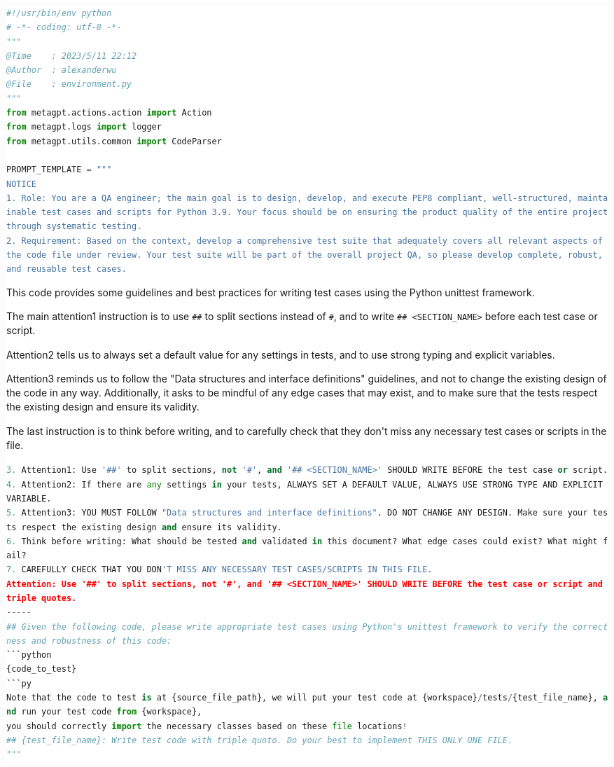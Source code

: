 
```py
#!/usr/bin/env python
# -*- coding: utf-8 -*-
"""
@Time    : 2023/5/11 22:12
@Author  : alexanderwu
@File    : environment.py
"""
from metagpt.actions.action import Action
from metagpt.logs import logger
from metagpt.utils.common import CodeParser

PROMPT_TEMPLATE = """
NOTICE
1. Role: You are a QA engineer; the main goal is to design, develop, and execute PEP8 compliant, well-structured, maintainable test cases and scripts for Python 3.9. Your focus should be on ensuring the product quality of the entire project through systematic testing.
2. Requirement: Based on the context, develop a comprehensive test suite that adequately covers all relevant aspects of the code file under review. Your test suite will be part of the overall project QA, so please develop complete, robust, and reusable test cases.
```



This code provides some guidelines and best practices for writing test cases using the Python unittest framework.

The main attention1 instruction is to use `##` to split sections instead of `#`, and to write `## <SECTION_NAME>` before each test case or script.

Attention2 tells us to always set a default value for any settings in tests, and to use strong typing and explicit variables.

Attention3 reminds us to follow the "Data structures and interface definitions" guidelines, and not to change the existing design of the code in any way. Additionally, it asks to be mindful of any edge cases that may exist, and to make sure that the tests respect the existing design and ensure its validity.

The last instruction is to think before writing, and to carefully check that they don't miss any necessary test cases or scripts in the file.


```py
3. Attention1: Use '##' to split sections, not '#', and '## <SECTION_NAME>' SHOULD WRITE BEFORE the test case or script.
4. Attention2: If there are any settings in your tests, ALWAYS SET A DEFAULT VALUE, ALWAYS USE STRONG TYPE AND EXPLICIT VARIABLE.
5. Attention3: YOU MUST FOLLOW "Data structures and interface definitions". DO NOT CHANGE ANY DESIGN. Make sure your tests respect the existing design and ensure its validity.
6. Think before writing: What should be tested and validated in this document? What edge cases could exist? What might fail?
7. CAREFULLY CHECK THAT YOU DON'T MISS ANY NECESSARY TEST CASES/SCRIPTS IN THIS FILE.
Attention: Use '##' to split sections, not '#', and '## <SECTION_NAME>' SHOULD WRITE BEFORE the test case or script and triple quotes.
-----
## Given the following code, please write appropriate test cases using Python's unittest framework to verify the correctness and robustness of this code:
```python
{code_to_test}
```py
Note that the code to test is at {source_file_path}, we will put your test code at {workspace}/tests/{test_file_name}, and run your test code from {workspace},
you should correctly import the necessary classes based on these file locations!
## {test_file_name}: Write test code with triple quoto. Do your best to implement THIS ONLY ONE FILE.
"""


```